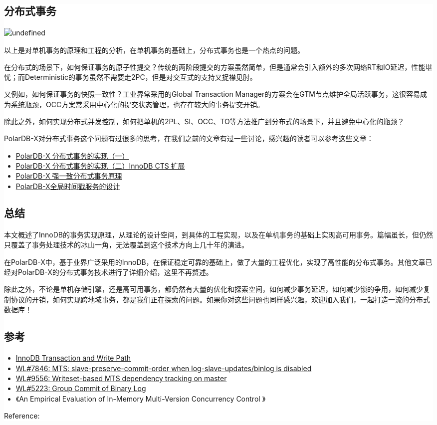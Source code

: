 ## 分布式事务

![undefined](https://cdn.jsdelivr.net/gh/fuyufjh/md2zhihu@_md2zhihu_fuyufjh_2f198899/zhihu/InnoDB事务_从原理到实现/1617342272813-7a7664f9-8518-4305-b05f-b5b4f75d8d29.png)

以上是对单机事务的原理和工程的分析，在单机事务的基础上，分布式事务也是一个热点的问题。

在分布式的场景下，如何保证事务的原子性提交？传统的两阶段提交的方案虽然简单，但是通常会引入额外的多次网络RT和IO延迟，性能堪忧；而Deterministic的事务虽然不需要走2PC，但是对交互式的支持又捉襟见肘。

又例如，如何保证事务的快照一致性？工业界常采用的Global Transaction Manager的方案会在GTM节点维护全局活跃事务，这很容易成为系统瓶颈，OCC方案常采用中心化的提交状态管理，也存在较大的事务提交开销。

除此之外，如何实现分布式并发控制，如何把单机的2PL、SI、OCC、TO等方法推广到分布式的场景下，并且避免中心化的瓶颈？

PolarDB-X对分布式事务这个问题有过很多的思考，在我们之前的文章有过一些讨论，感兴趣的读者可以参考这些文章：

-   [PolarDB-X 分布式事务的实现（一）](https://zhuanlan.zhihu.com/p/338535541)
-   [PolarDB-X 分布式事务的实现（二）InnoDB CTS 扩展](https://zhuanlan.zhihu.com/p/355413022)
-   [PolarDB-X 强一致分布式事务原理](https://zhuanlan.zhihu.com/p/329978215)
-   [PolarDB-X全局时间戳服务的设计](https://zhuanlan.zhihu.com/p/360160666)

## 总结

本文概述了InnoDB的事务实现原理，从理论的设计空间，到具体的工程实现，以及在单机事务的基础上实现高可用事务。篇幅虽长，但仍然只覆盖了事务处理技术的冰山一角，无法覆盖到这个技术方向上几十年的演进。

在PolarDB-X中，基于业界广泛采用的InnoDB，在保证稳定可靠的基础上，做了大量的工程优化，实现了高性能的分布式事务。其他文章已经对PolarDB-X的分布式事务技术进行了详细介绍，这里不再赘述。

除此之外，不论是单机存储引擎，还是高可用事务，都仍然有大量的优化和探索空间，如何减少事务延迟，如何减少锁的争用，如何减少复制协议的开销，如何实现跨地域事务，都是我们正在探索的问题。如果你对这些问题也同样感兴趣，欢迎加入我们，一起打造一流的分布式数据库！

## 参考

-   [InnoDB Transaction and Write Path](https://mariadb.org/wp-content/uploads/2018/02/Deep-Dive_-InnoDB-Transactions-and-Write-Paths.pdf)
-   [WL#7846: MTS: slave-preserve-commit-order when log-slave-updates/binlog is disabled](https://dev.mysql.com/worklog/task/?id=7846)
-   [WL#9556: Writeset-based MTS dependency tracking on master](https://dev.mysql.com/worklog/task/?id=9556)
-   [WL#5223: Group Commit of Binary Log](https://dev.mysql.com/worklog/task/?id=5223)
-   《An Empirical Evaluation of In-Memory Multi-Version Concurrency Control 》



Reference:


